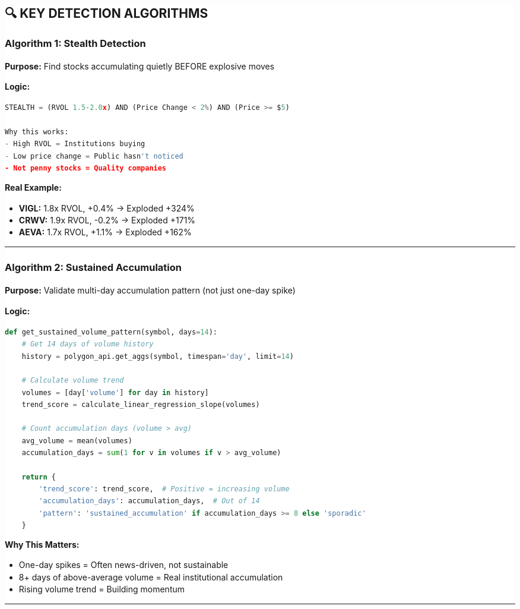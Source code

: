 
## 🔍 KEY DETECTION ALGORITHMS

### **Algorithm 1: Stealth Detection**
**Purpose:** Find stocks accumulating quietly BEFORE explosive moves

**Logic:**
```python
STEALTH = (RVOL 1.5-2.0x) AND (Price Change < 2%) AND (Price >= $5)

Why this works:
- High RVOL = Institutions buying
- Low price change = Public hasn't noticed
- Not penny stocks = Quality companies
```

**Real Example:**
- **VIGL:** 1.8x RVOL, +0.4% → Exploded +324%
- **CRWV:** 1.9x RVOL, -0.2% → Exploded +171%
- **AEVA:** 1.7x RVOL, +1.1% → Exploded +162%

---

### **Algorithm 2: Sustained Accumulation**
**Purpose:** Validate multi-day accumulation pattern (not just one-day spike)

**Logic:**
```python
def get_sustained_volume_pattern(symbol, days=14):
    # Get 14 days of volume history
    history = polygon_api.get_aggs(symbol, timespan='day', limit=14)

    # Calculate volume trend
    volumes = [day['volume'] for day in history]
    trend_score = calculate_linear_regression_slope(volumes)

    # Count accumulation days (volume > avg)
    avg_volume = mean(volumes)
    accumulation_days = sum(1 for v in volumes if v > avg_volume)

    return {
        'trend_score': trend_score,  # Positive = increasing volume
        'accumulation_days': accumulation_days,  # Out of 14
        'pattern': 'sustained_accumulation' if accumulation_days >= 8 else 'sporadic'
    }
```

**Why This Matters:**
- One-day spikes = Often news-driven, not sustainable
- 8+ days of above-average volume = Real institutional accumulation
- Rising volume trend = Building momentum

---
